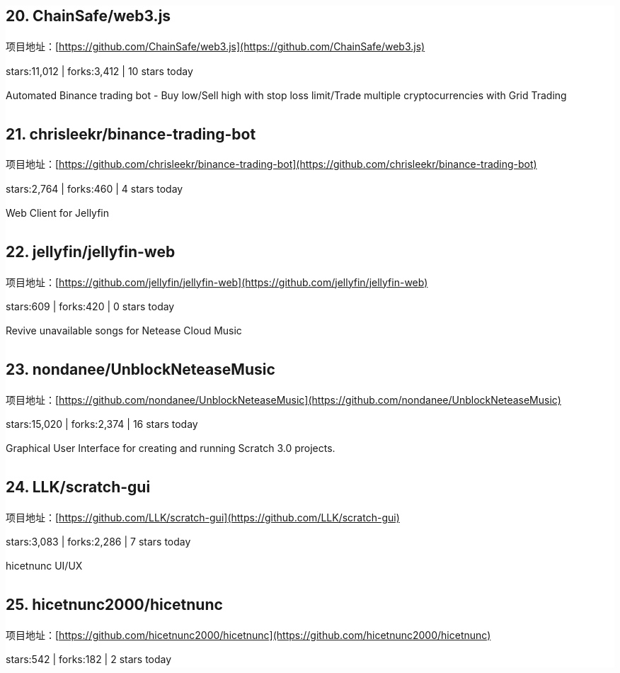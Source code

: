 ## 20. ChainSafe/web3.js 

项目地址：[https://github.com/ChainSafe/web3.js](https://github.com/ChainSafe/web3.js)

stars:11,012 | forks:3,412 | 10 stars today 

Automated Binance trading bot - Buy low/Sell high with stop loss limit/Trade multiple cryptocurrencies with Grid Trading

## 21. chrisleekr/binance-trading-bot 

项目地址：[https://github.com/chrisleekr/binance-trading-bot](https://github.com/chrisleekr/binance-trading-bot)

stars:2,764 | forks:460 | 4 stars today 

Web Client for Jellyfin

## 22. jellyfin/jellyfin-web 

项目地址：[https://github.com/jellyfin/jellyfin-web](https://github.com/jellyfin/jellyfin-web)

stars:609 | forks:420 | 0 stars today 

Revive unavailable songs for Netease Cloud Music

## 23. nondanee/UnblockNeteaseMusic 

项目地址：[https://github.com/nondanee/UnblockNeteaseMusic](https://github.com/nondanee/UnblockNeteaseMusic)

stars:15,020 | forks:2,374 | 16 stars today 

Graphical User Interface for creating and running Scratch 3.0 projects.

## 24. LLK/scratch-gui 

项目地址：[https://github.com/LLK/scratch-gui](https://github.com/LLK/scratch-gui)

stars:3,083 | forks:2,286 | 7 stars today 

hicetnunc UI/UX

## 25. hicetnunc2000/hicetnunc 

项目地址：[https://github.com/hicetnunc2000/hicetnunc](https://github.com/hicetnunc2000/hicetnunc)

stars:542 | forks:182 | 2 stars today 



